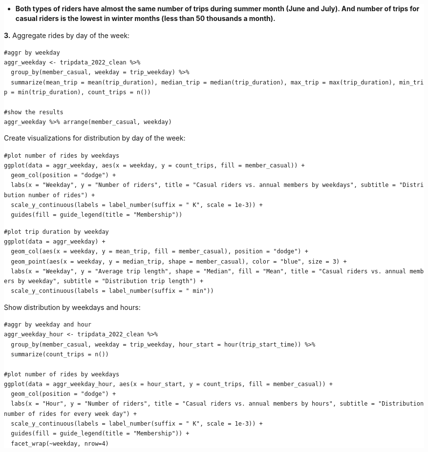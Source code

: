 -   **Both types of riders have almost the same number of trips during summer month (June and July). And number of trips for casual riders is the lowest in winter months (less than 50 thousands a month).**

**3.** Aggregate rides by day of the week:

```{r trip duration by weekdays}
#aggr by weekday
aggr_weekday <- tripdata_2022_clean %>%
  group_by(member_casual, weekday = trip_weekday) %>%
  summarize(mean_trip = mean(trip_duration), median_trip = median(trip_duration), max_trip = max(trip_duration), min_trip = min(trip_duration), count_trips = n())

#show the results
aggr_weekday %>% arrange(member_casual, weekday)
```

Create visualizations for distribution by day of the week:

```{r viz number of rides by weekdays}
#plot number of rides by weekdays 
ggplot(data = aggr_weekday, aes(x = weekday, y = count_trips, fill = member_casual)) +    
  geom_col(position = "dodge") +   
  labs(x = "Weekday", y = "Number of riders", title = "Casual riders vs. annual members by weekdays", subtitle = "Distribution number of rides") +   
  scale_y_continuous(labels = label_number(suffix = " K", scale = 1e-3)) +   
  guides(fill = guide_legend(title = "Membership"))
```

```{r viz duration by weekdays, warning=FALSE}
#plot trip duration by weekday 
ggplot(data = aggr_weekday) +    
  geom_col(aes(x = weekday, y = mean_trip, fill = member_casual), position = "dodge") +    
  geom_point(aes(x = weekday, y = median_trip, shape = member_casual), color = "blue", size = 3) +   
  labs(x = "Weekday", y = "Average trip length", shape = "Median", fill = "Mean", title = "Casual riders vs. annual members by weekday", subtitle = "Distribution trip length") +   
  scale_y_continuous(labels = label_number(suffix = " min"))
```

Show distribution by weekdays and hours:

```{r viz number of rides by weekdays and hours }
#aggr by weekday and hour
aggr_weekday_hour <- tripdata_2022_clean %>%
  group_by(member_casual, weekday = trip_weekday, hour_start = hour(trip_start_time)) %>%
  summarize(count_trips = n())

#plot number of rides by weekdays 
ggplot(data = aggr_weekday_hour, aes(x = hour_start, y = count_trips, fill = member_casual)) +    
  geom_col(position = "dodge") +   
  labs(x = "Hour", y = "Number of riders", title = "Casual riders vs. annual members by hours", subtitle = "Distribution number of rides for every week day") +   
  scale_y_continuous(labels = label_number(suffix = " K", scale = 1e-3)) +   
  guides(fill = guide_legend(title = "Membership")) +
  facet_wrap(~weekday, nrow=4)
```
